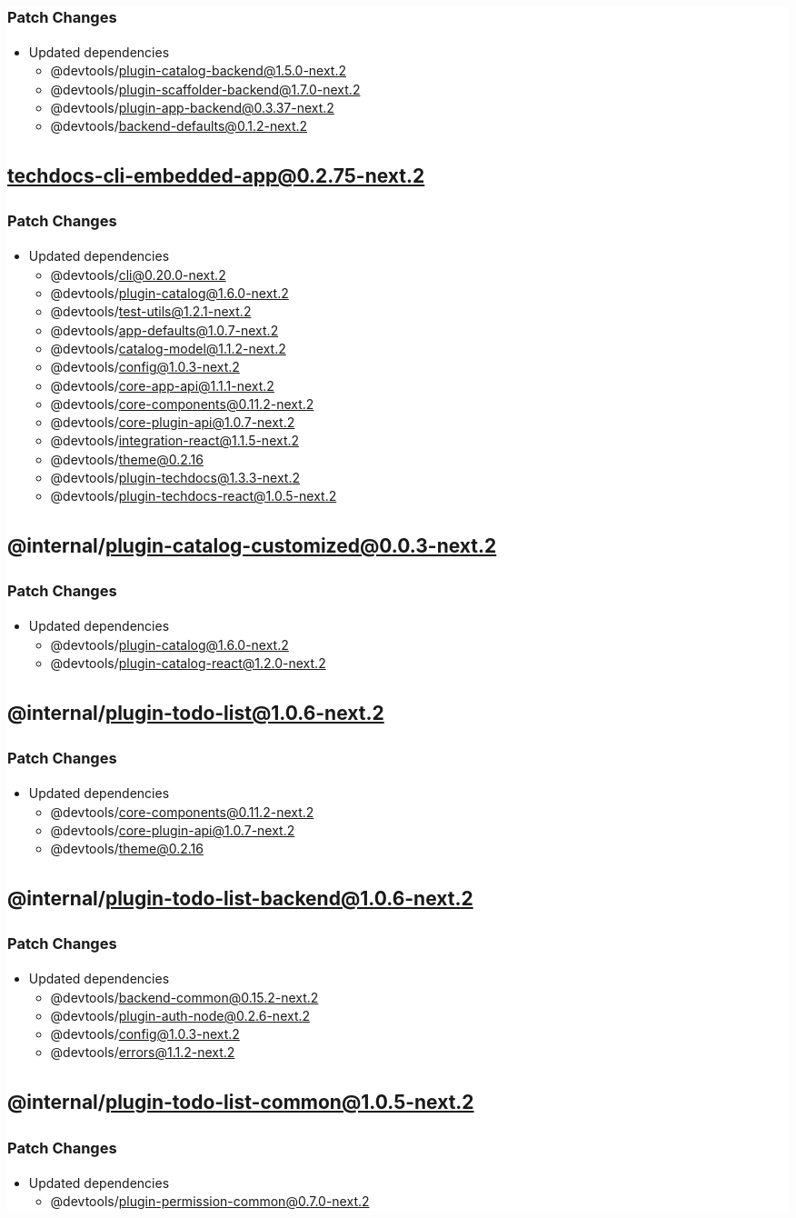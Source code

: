 ### Patch Changes

- Updated dependencies
  - @devtools/plugin-catalog-backend@1.5.0-next.2
  - @devtools/plugin-scaffolder-backend@1.7.0-next.2
  - @devtools/plugin-app-backend@0.3.37-next.2
  - @devtools/backend-defaults@0.1.2-next.2

## techdocs-cli-embedded-app@0.2.75-next.2

### Patch Changes

- Updated dependencies
  - @devtools/cli@0.20.0-next.2
  - @devtools/plugin-catalog@1.6.0-next.2
  - @devtools/test-utils@1.2.1-next.2
  - @devtools/app-defaults@1.0.7-next.2
  - @devtools/catalog-model@1.1.2-next.2
  - @devtools/config@1.0.3-next.2
  - @devtools/core-app-api@1.1.1-next.2
  - @devtools/core-components@0.11.2-next.2
  - @devtools/core-plugin-api@1.0.7-next.2
  - @devtools/integration-react@1.1.5-next.2
  - @devtools/theme@0.2.16
  - @devtools/plugin-techdocs@1.3.3-next.2
  - @devtools/plugin-techdocs-react@1.0.5-next.2

## @internal/plugin-catalog-customized@0.0.3-next.2

### Patch Changes

- Updated dependencies
  - @devtools/plugin-catalog@1.6.0-next.2
  - @devtools/plugin-catalog-react@1.2.0-next.2

## @internal/plugin-todo-list@1.0.6-next.2

### Patch Changes

- Updated dependencies
  - @devtools/core-components@0.11.2-next.2
  - @devtools/core-plugin-api@1.0.7-next.2
  - @devtools/theme@0.2.16

## @internal/plugin-todo-list-backend@1.0.6-next.2

### Patch Changes

- Updated dependencies
  - @devtools/backend-common@0.15.2-next.2
  - @devtools/plugin-auth-node@0.2.6-next.2
  - @devtools/config@1.0.3-next.2
  - @devtools/errors@1.1.2-next.2

## @internal/plugin-todo-list-common@1.0.5-next.2

### Patch Changes

- Updated dependencies
  - @devtools/plugin-permission-common@0.7.0-next.2
